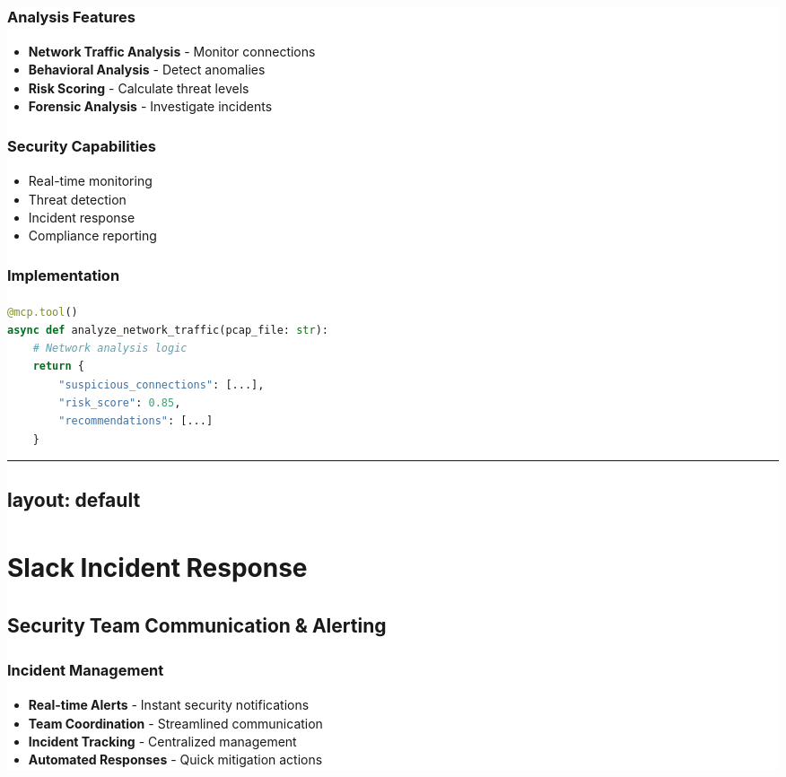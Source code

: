 <div>

### Analysis Features
- **Network Traffic Analysis** - Monitor connections
- **Behavioral Analysis** - Detect anomalies
- **Risk Scoring** - Calculate threat levels
- **Forensic Analysis** - Investigate incidents

### Security Capabilities
- Real-time monitoring
- Threat detection
- Incident response
- Compliance reporting

</div>

<div>

### Implementation
```python
@mcp.tool()
async def analyze_network_traffic(pcap_file: str):
    # Network analysis logic
    return {
        "suspicious_connections": [...],
        "risk_score": 0.85,
        "recommendations": [...]
    }
```

</div>

</div>

---
layout: default
---

# Slack Incident Response

## Security Team Communication & Alerting

<div class="grid grid-cols-2 gap-4">

<div>

### Incident Management
- **Real-time Alerts** - Instant security notifications
- **Team Coordination** - Streamlined communication
- **Incident Tracking** - Centralized management
- **Automated Responses** - Quick mitigation actions
